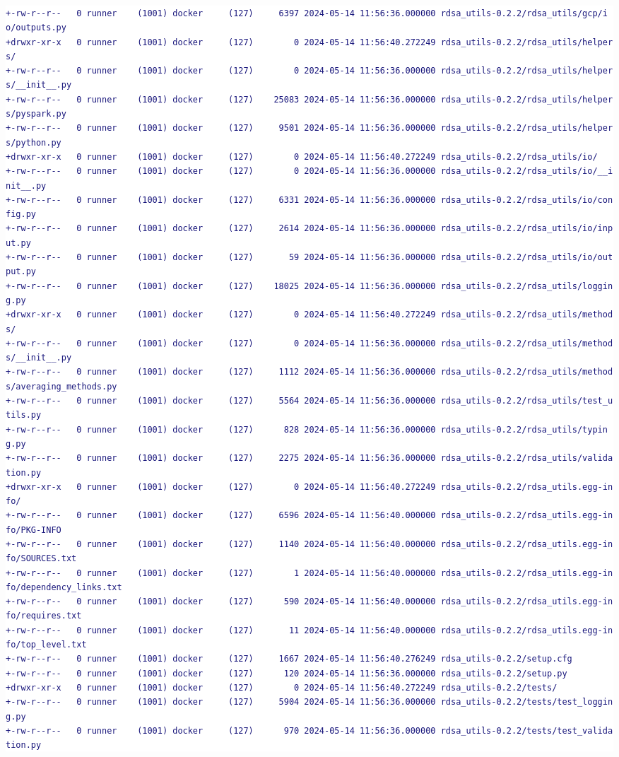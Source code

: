```diff
+-rw-r--r--   0 runner    (1001) docker     (127)     6397 2024-05-14 11:56:36.000000 rdsa_utils-0.2.2/rdsa_utils/gcp/io/outputs.py
+drwxr-xr-x   0 runner    (1001) docker     (127)        0 2024-05-14 11:56:40.272249 rdsa_utils-0.2.2/rdsa_utils/helpers/
+-rw-r--r--   0 runner    (1001) docker     (127)        0 2024-05-14 11:56:36.000000 rdsa_utils-0.2.2/rdsa_utils/helpers/__init__.py
+-rw-r--r--   0 runner    (1001) docker     (127)    25083 2024-05-14 11:56:36.000000 rdsa_utils-0.2.2/rdsa_utils/helpers/pyspark.py
+-rw-r--r--   0 runner    (1001) docker     (127)     9501 2024-05-14 11:56:36.000000 rdsa_utils-0.2.2/rdsa_utils/helpers/python.py
+drwxr-xr-x   0 runner    (1001) docker     (127)        0 2024-05-14 11:56:40.272249 rdsa_utils-0.2.2/rdsa_utils/io/
+-rw-r--r--   0 runner    (1001) docker     (127)        0 2024-05-14 11:56:36.000000 rdsa_utils-0.2.2/rdsa_utils/io/__init__.py
+-rw-r--r--   0 runner    (1001) docker     (127)     6331 2024-05-14 11:56:36.000000 rdsa_utils-0.2.2/rdsa_utils/io/config.py
+-rw-r--r--   0 runner    (1001) docker     (127)     2614 2024-05-14 11:56:36.000000 rdsa_utils-0.2.2/rdsa_utils/io/input.py
+-rw-r--r--   0 runner    (1001) docker     (127)       59 2024-05-14 11:56:36.000000 rdsa_utils-0.2.2/rdsa_utils/io/output.py
+-rw-r--r--   0 runner    (1001) docker     (127)    18025 2024-05-14 11:56:36.000000 rdsa_utils-0.2.2/rdsa_utils/logging.py
+drwxr-xr-x   0 runner    (1001) docker     (127)        0 2024-05-14 11:56:40.272249 rdsa_utils-0.2.2/rdsa_utils/methods/
+-rw-r--r--   0 runner    (1001) docker     (127)        0 2024-05-14 11:56:36.000000 rdsa_utils-0.2.2/rdsa_utils/methods/__init__.py
+-rw-r--r--   0 runner    (1001) docker     (127)     1112 2024-05-14 11:56:36.000000 rdsa_utils-0.2.2/rdsa_utils/methods/averaging_methods.py
+-rw-r--r--   0 runner    (1001) docker     (127)     5564 2024-05-14 11:56:36.000000 rdsa_utils-0.2.2/rdsa_utils/test_utils.py
+-rw-r--r--   0 runner    (1001) docker     (127)      828 2024-05-14 11:56:36.000000 rdsa_utils-0.2.2/rdsa_utils/typing.py
+-rw-r--r--   0 runner    (1001) docker     (127)     2275 2024-05-14 11:56:36.000000 rdsa_utils-0.2.2/rdsa_utils/validation.py
+drwxr-xr-x   0 runner    (1001) docker     (127)        0 2024-05-14 11:56:40.272249 rdsa_utils-0.2.2/rdsa_utils.egg-info/
+-rw-r--r--   0 runner    (1001) docker     (127)     6596 2024-05-14 11:56:40.000000 rdsa_utils-0.2.2/rdsa_utils.egg-info/PKG-INFO
+-rw-r--r--   0 runner    (1001) docker     (127)     1140 2024-05-14 11:56:40.000000 rdsa_utils-0.2.2/rdsa_utils.egg-info/SOURCES.txt
+-rw-r--r--   0 runner    (1001) docker     (127)        1 2024-05-14 11:56:40.000000 rdsa_utils-0.2.2/rdsa_utils.egg-info/dependency_links.txt
+-rw-r--r--   0 runner    (1001) docker     (127)      590 2024-05-14 11:56:40.000000 rdsa_utils-0.2.2/rdsa_utils.egg-info/requires.txt
+-rw-r--r--   0 runner    (1001) docker     (127)       11 2024-05-14 11:56:40.000000 rdsa_utils-0.2.2/rdsa_utils.egg-info/top_level.txt
+-rw-r--r--   0 runner    (1001) docker     (127)     1667 2024-05-14 11:56:40.276249 rdsa_utils-0.2.2/setup.cfg
+-rw-r--r--   0 runner    (1001) docker     (127)      120 2024-05-14 11:56:36.000000 rdsa_utils-0.2.2/setup.py
+drwxr-xr-x   0 runner    (1001) docker     (127)        0 2024-05-14 11:56:40.272249 rdsa_utils-0.2.2/tests/
+-rw-r--r--   0 runner    (1001) docker     (127)     5904 2024-05-14 11:56:36.000000 rdsa_utils-0.2.2/tests/test_logging.py
+-rw-r--r--   0 runner    (1001) docker     (127)      970 2024-05-14 11:56:36.000000 rdsa_utils-0.2.2/tests/test_validation.py
```

